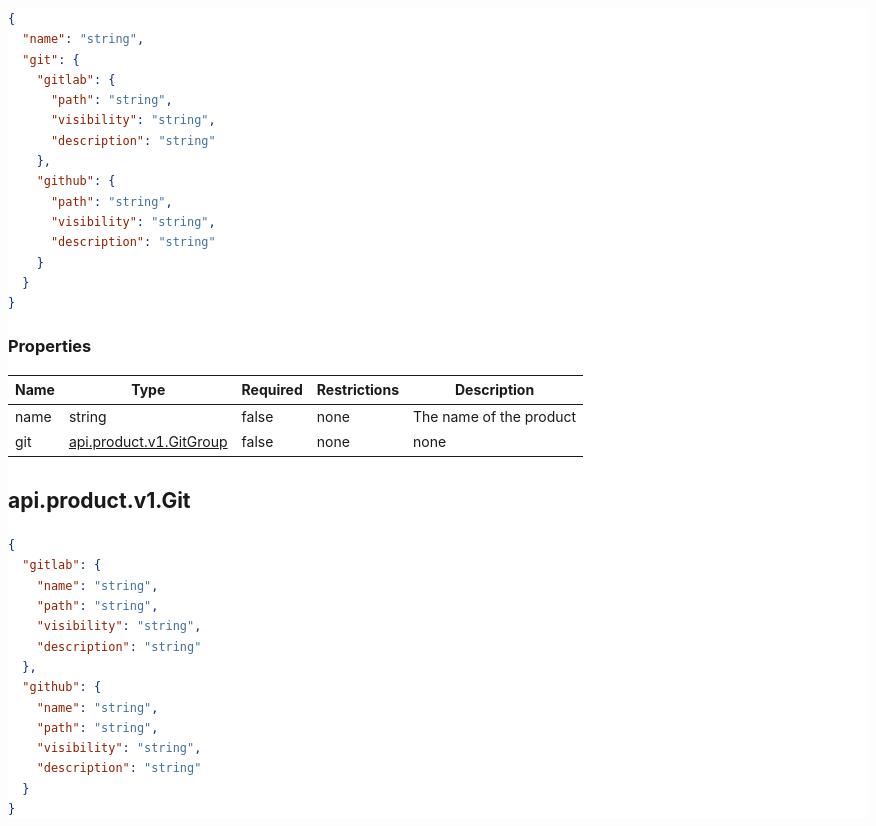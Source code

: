 <a id="schemaapi.product.v1.getproductreply"></a>
<a id="schema_api.product.v1.GetProductReply"></a>
<a id="tocSapi.product.v1.getproductreply"></a>
<a id="tocsapi.product.v1.getproductreply"></a>

```json
{
  "name": "string",
  "git": {
    "gitlab": {
      "path": "string",
      "visibility": "string",
      "description": "string"
    },
    "github": {
      "path": "string",
      "visibility": "string",
      "description": "string"
    }
  }
}

```

### Properties

|Name|Type|Required|Restrictions|Description|
|---|---|---|---|---|
|name|string|false|none|The name of the product|
|git|[api.product.v1.GitGroup](#schemaapi.product.v1.gitgroup)|false|none|none|

<h2 id="tocS_api.product.v1.Git">api.product.v1.Git</h2>

<a id="schemaapi.product.v1.git"></a>
<a id="schema_api.product.v1.Git"></a>
<a id="tocSapi.product.v1.git"></a>
<a id="tocsapi.product.v1.git"></a>

```json
{
  "gitlab": {
    "name": "string",
    "path": "string",
    "visibility": "string",
    "description": "string"
  },
  "github": {
    "name": "string",
    "path": "string",
    "visibility": "string",
    "description": "string"
  }
}

```
